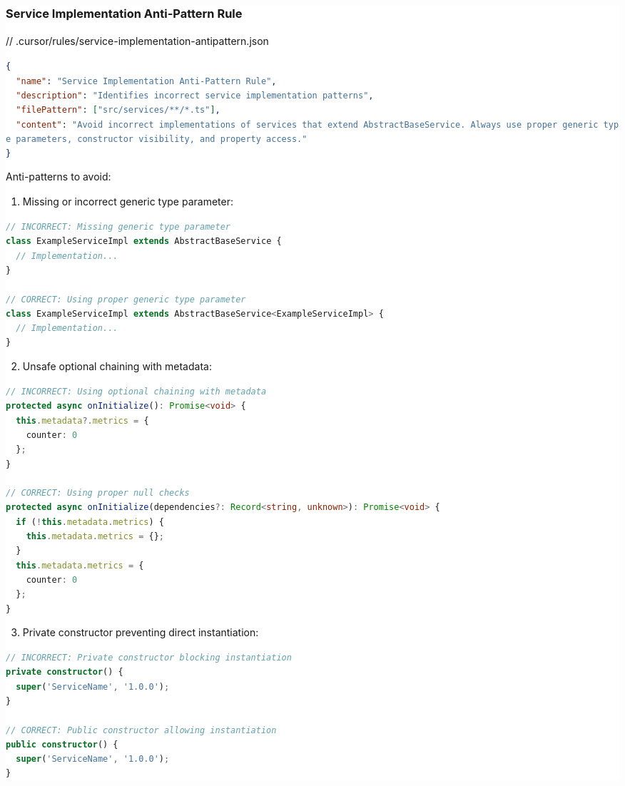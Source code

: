 ### Service Implementation Anti-Pattern Rule

// .cursor/rules/service-implementation-antipattern.json

```json
{
  "name": "Service Implementation Anti-Pattern Rule",
  "description": "Identifies incorrect service implementation patterns",
  "filePattern": ["src/services/**/*.ts"],
  "content": "Avoid incorrect implementations of services that extend AbstractBaseService. Always use proper generic type parameters, constructor visibility, and property access."
}
```

Anti-patterns to avoid:

1. Missing or incorrect generic type parameter:

```typescript
// INCORRECT: Missing generic type parameter
class ExampleServiceImpl extends AbstractBaseService {
  // Implementation...
}

// CORRECT: Using proper generic type parameter
class ExampleServiceImpl extends AbstractBaseService<ExampleServiceImpl> {
  // Implementation...
}
```

2. Unsafe optional chaining with metadata:

```typescript
// INCORRECT: Using optional chaining with metadata
protected async onInitialize(): Promise<void> {
  this.metadata?.metrics = {
    counter: 0
  };
}

// CORRECT: Using proper null checks
protected async onInitialize(dependencies?: Record<string, unknown>): Promise<void> {
  if (!this.metadata.metrics) {
    this.metadata.metrics = {};
  }
  this.metadata.metrics = {
    counter: 0
  };
}
```

3. Private constructor preventing direct instantiation:

```typescript
// INCORRECT: Private constructor blocking instantiation
private constructor() {
  super('ServiceName', '1.0.0');
}

// CORRECT: Public constructor allowing instantiation
public constructor() {
  super('ServiceName', '1.0.0');
}
```
